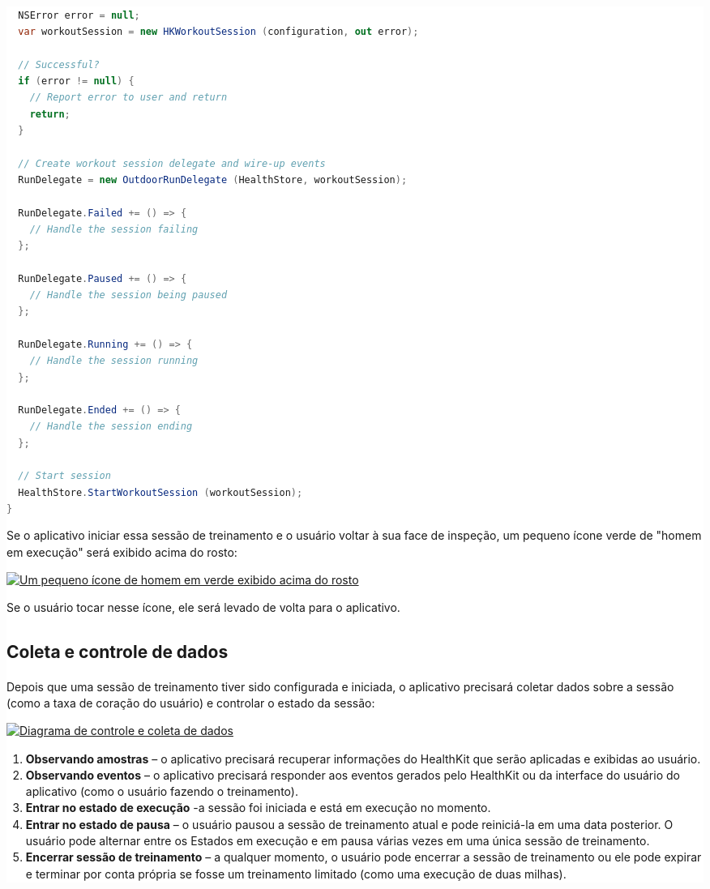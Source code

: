 ```csharp
  NSError error = null;
  var workoutSession = new HKWorkoutSession (configuration, out error);

  // Successful?
  if (error != null) {
    // Report error to user and return
    return;
  }

  // Create workout session delegate and wire-up events
  RunDelegate = new OutdoorRunDelegate (HealthStore, workoutSession);

  RunDelegate.Failed += () => {
    // Handle the session failing
  };

  RunDelegate.Paused += () => {
    // Handle the session being paused
  };

  RunDelegate.Running += () => {
    // Handle the session running
  };

  RunDelegate.Ended += () => {
    // Handle the session ending
  };

  // Start session
  HealthStore.StartWorkoutSession (workoutSession);
}
```

Se o aplicativo iniciar essa sessão de treinamento e o usuário voltar à sua face de inspeção, um pequeno ícone verde de "homem em execução" será exibido acima do rosto:

[![Um pequeno ícone de homem em verde exibido acima do rosto](workout-apps-images/workout03.png)](workout-apps-images/workout03.png#lightbox)

Se o usuário tocar nesse ícone, ele será levado de volta para o aplicativo.

## <a name="data-collection-and-control"></a>Coleta e controle de dados

Depois que uma sessão de treinamento tiver sido configurada e iniciada, o aplicativo precisará coletar dados sobre a sessão (como a taxa de coração do usuário) e controlar o estado da sessão:

[![Diagrama de controle e coleta de dados](workout-apps-images/workout04.png)](workout-apps-images/workout04.png#lightbox)

1. **Observando amostras** – o aplicativo precisará recuperar informações do HealthKit que serão aplicadas e exibidas ao usuário.
2. **Observando eventos** – o aplicativo precisará responder aos eventos gerados pelo HealthKit ou da interface do usuário do aplicativo (como o usuário fazendo o treinamento).
3. **Entrar no estado de execução** -a sessão foi iniciada e está em execução no momento.
4. **Entrar no estado de pausa** – o usuário pausou a sessão de treinamento atual e pode reiniciá-la em uma data posterior. O usuário pode alternar entre os Estados em execução e em pausa várias vezes em uma única sessão de treinamento.
5. **Encerrar sessão de treinamento** – a qualquer momento, o usuário pode encerrar a sessão de treinamento ou ele pode expirar e terminar por conta própria se fosse um treinamento limitado (como uma execução de duas milhas).
